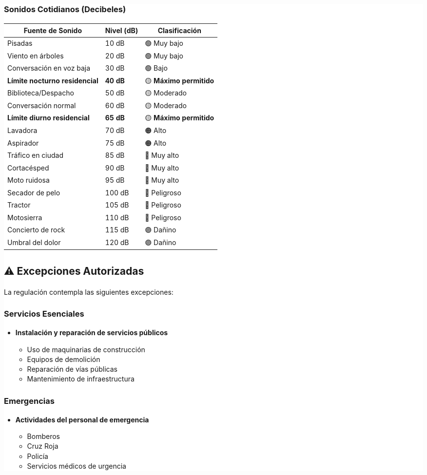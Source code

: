 ### Sonidos Cotidianos (Decibeles)

| Fuente de Sonido | Nivel (dB) | Clasificación |
|------------------|------------|---------------|
| Pisadas | 10 dB | 🟢 Muy bajo |
| Viento en árboles | 20 dB | 🟢 Muy bajo |
| Conversación en voz baja | 30 dB | 🟢 Bajo |
| **Límite nocturno residencial** | **40 dB** | 🟡 **Máximo permitido** |
| Biblioteca/Despacho | 50 dB | 🟡 Moderado |
| Conversación normal | 60 dB | 🟡 Moderado |
| **Límite diurno residencial** | **65 dB** | 🟡 **Máximo permitido** |
| Lavadora | 70 dB | 🟠 Alto |
| Aspirador | 75 dB | 🟠 Alto |
| Tráfico en ciudad | 85 dB | 🔴 Muy alto |
| Cortacésped | 90 dB | 🔴 Muy alto |
| Moto ruidosa | 95 dB | 🔴 Muy alto |
| Secador de pelo | 100 dB | 🔴 Peligroso |
| Tractor | 105 dB | 🔴 Peligroso |
| Motosierra | 110 dB | 🔴 Peligroso |
| Concierto de rock | 115 dB | 🟣 Dañino |
| Umbral del dolor | 120 dB | 🟣 Dañino |

## ⚠️ Excepciones Autorizadas

La regulación contempla las siguientes excepciones:

### Servicios Esenciales

- **Instalación y reparación de servicios públicos**

  - Uso de maquinarias de construcción
  - Equipos de demolición
  - Reparación de vías públicas
  - Mantenimiento de infraestructura

### Emergencias

- **Actividades del personal de emergencia**

  - Bomberos
  - Cruz Roja
  - Policía
  - Servicios médicos de urgencia
